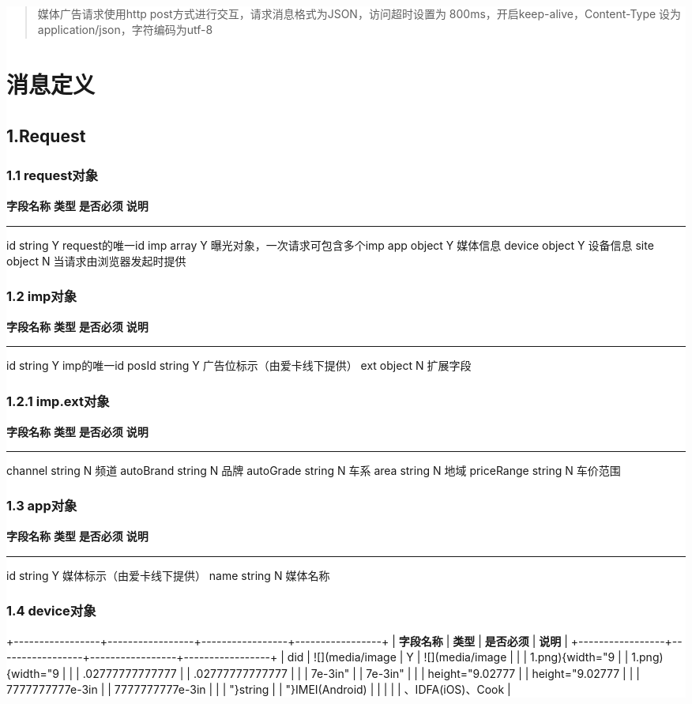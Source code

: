 > 媒体广告请求使用http
> post方式进行交互，请求消息格式为JSON，访问超时设置为
> 800ms，开启keep-alive，Content-Type 设为
> application/json，字符编码为utf-8

消息定义
========

1.Request
---------

### 1.1 request对象

  **字段名称**   **类型**   **是否必须**   **说明**
  -------------- ---------- -------------- ---------------------------------
  id             string     Y              request的唯一id
  imp            array      Y              曝光对象，一次请求可包含多个imp
  app            object     Y              媒体信息
  device         object     Y              设备信息
  site           object     N              当请求由浏览器发起时提供

### 1.2 imp对象

  **字段名称**   **类型**   **是否必须**   **说明**
  -------------- ---------- -------------- ------------------------------
  id             string     Y              imp的唯一id
  posId          string     Y              广告位标示（由爱卡线下提供）
  ext            object     N              扩展字段

### 1.2.1 imp.ext对象

  **字段名称**   **类型**   **是否必须**   **说明**
  -------------- ---------- -------------- ----------
  channel        string     N              频道
  autoBrand      string     N              品牌
  autoGrade      string     N              车系
  area           string     N              地域
  priceRange     string     N              车价范围

### 1.3 app对象

  **字段名称**   **类型**   **是否必须**   **说明**
  -------------- ---------- -------------- ----------------------------
  id             string     Y              媒体标示（由爱卡线下提供）
  name           string     N              媒体名称

### 1.4 device对象

+-----------------+-----------------+-----------------+-----------------+
| **字段名称**    | **类型**        | **是否必须**    | **说明**        |
+-----------------+-----------------+-----------------+-----------------+
| did             | ![](media/image | Y               | ![](media/image |
|                 | 1.png){width="9 |                 | 1.png){width="9 |
|                 | .02777777777777 |                 | .02777777777777 |
|                 | 7e-3in"         |                 | 7e-3in"         |
|                 | height="9.02777 |                 | height="9.02777 |
|                 | 7777777777e-3in |                 | 7777777777e-3in |
|                 | "}string        |                 | "}IMEI(Android) |
|                 |                 |                 | 、IDFA(iOS)、Cook |